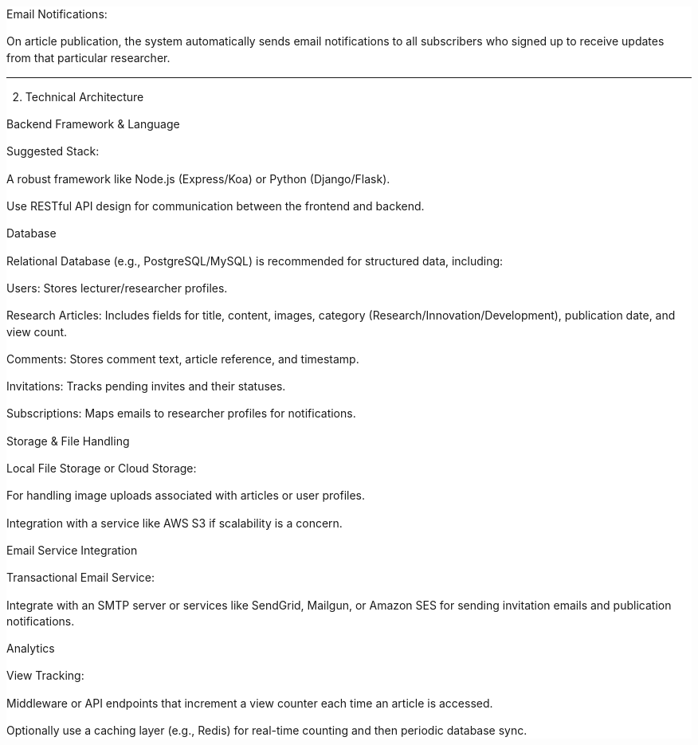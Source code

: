 
Email Notifications:

On article publication, the system automatically sends email notifications to all subscribers who signed up to receive updates from that particular researcher.




---

2. Technical Architecture

Backend Framework & Language

Suggested Stack:

A robust framework like Node.js (Express/Koa) or Python (Django/Flask).

Use RESTful API design for communication between the frontend and backend.



Database

Relational Database (e.g., PostgreSQL/MySQL) is recommended for structured data, including:

Users: Stores lecturer/researcher profiles.

Research Articles: Includes fields for title, content, images, category (Research/Innovation/Development), publication date, and view count.

Comments: Stores comment text, article reference, and timestamp.

Invitations: Tracks pending invites and their statuses.

Subscriptions: Maps emails to researcher profiles for notifications.



Storage & File Handling

Local File Storage or Cloud Storage:

For handling image uploads associated with articles or user profiles.

Integration with a service like AWS S3 if scalability is a concern.



Email Service Integration

Transactional Email Service:

Integrate with an SMTP server or services like SendGrid, Mailgun, or Amazon SES for sending invitation emails and publication notifications.



Analytics

View Tracking:

Middleware or API endpoints that increment a view counter each time an article is accessed.

Optionally use a caching layer (e.g., Redis) for real-time counting and then periodic database sync.
